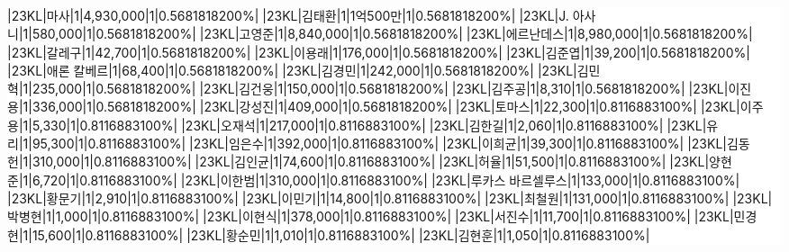 |23KL|마사|1|4,930,000|1|0.5681818200%|
|23KL|김태환|1|1억500만|1|0.5681818200%|
|23KL|J. 아사니|1|580,000|1|0.5681818200%|
|23KL|고영준|1|8,840,000|1|0.5681818200%|
|23KL|에르난데스|1|8,980,000|1|0.5681818200%|
|23KL|갈레구|1|42,700|1|0.5681818200%|
|23KL|이용래|1|176,000|1|0.5681818200%|
|23KL|김준엽|1|39,200|1|0.5681818200%|
|23KL|애론 칼베르|1|68,400|1|0.5681818200%|
|23KL|김경민|1|242,000|1|0.5681818200%|
|23KL|김민혁|1|235,000|1|0.5681818200%|
|23KL|김건웅|1|150,000|1|0.5681818200%|
|23KL|김주공|1|8,310|1|0.5681818200%|
|23KL|이진용|1|336,000|1|0.5681818200%|
|23KL|강성진|1|409,000|1|0.5681818200%|
|23KL|토마스|1|22,300|1|0.8116883100%|
|23KL|이주용|1|5,330|1|0.8116883100%|
|23KL|오재석|1|217,000|1|0.8116883100%|
|23KL|김한길|1|2,060|1|0.8116883100%|
|23KL|유리|1|95,300|1|0.8116883100%|
|23KL|임은수|1|392,000|1|0.8116883100%|
|23KL|이희균|1|39,300|1|0.8116883100%|
|23KL|김동헌|1|310,000|1|0.8116883100%|
|23KL|김인균|1|74,600|1|0.8116883100%|
|23KL|허율|1|51,500|1|0.8116883100%|
|23KL|양현준|1|6,720|1|0.8116883100%|
|23KL|이한범|1|310,000|1|0.8116883100%|
|23KL|루카스 바르셀루스|1|133,000|1|0.8116883100%|
|23KL|황문기|1|2,910|1|0.8116883100%|
|23KL|이민기|1|14,800|1|0.8116883100%|
|23KL|최철원|1|131,000|1|0.8116883100%|
|23KL|박병현|1|1,000|1|0.8116883100%|
|23KL|이현식|1|378,000|1|0.8116883100%|
|23KL|서진수|1|11,700|1|0.8116883100%|
|23KL|민경현|1|15,600|1|0.8116883100%|
|23KL|황순민|1|1,010|1|0.8116883100%|
|23KL|김현훈|1|1,050|1|0.8116883100%|
